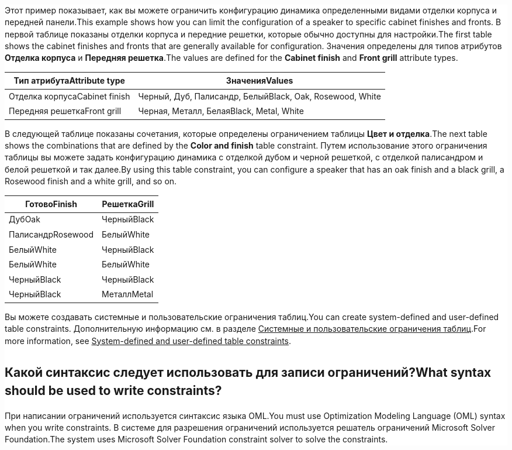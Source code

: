 <span data-ttu-id="5f4a5-123">Этот пример показывает, как вы можете ограничить конфигурацию динамика определенными видами отделки корпуса и передней панели.</span><span class="sxs-lookup"><span data-stu-id="5f4a5-123">This example shows how you can limit the configuration of a speaker to specific cabinet finishes and fronts.</span></span> <span data-ttu-id="5f4a5-124">В первой таблице показаны отделки корпуса и передние решетки, которые обычно доступны для настройки.</span><span class="sxs-lookup"><span data-stu-id="5f4a5-124">The first table shows the cabinet finishes and fronts that are generally available for configuration.</span></span> <span data-ttu-id="5f4a5-125">Значения определены для типов атрибутов **Отделка корпуса** и **Передняя решетка**.</span><span class="sxs-lookup"><span data-stu-id="5f4a5-125">The values are defined for the **Cabinet finish** and **Front grill** attribute types.</span></span>

| <span data-ttu-id="5f4a5-126">Тип атрибута</span><span class="sxs-lookup"><span data-stu-id="5f4a5-126">Attribute type</span></span> | <span data-ttu-id="5f4a5-127">Значения</span><span class="sxs-lookup"><span data-stu-id="5f4a5-127">Values</span></span>                      |
|----------------|-----------------------------|
| <span data-ttu-id="5f4a5-128">Отделка корпуса</span><span class="sxs-lookup"><span data-stu-id="5f4a5-128">Cabinet finish</span></span> | <span data-ttu-id="5f4a5-129">Черный, Дуб, Палисандр, Белый</span><span class="sxs-lookup"><span data-stu-id="5f4a5-129">Black, Oak, Rosewood, White</span></span> |
| <span data-ttu-id="5f4a5-130">Передняя решетка</span><span class="sxs-lookup"><span data-stu-id="5f4a5-130">Front grill</span></span>    | <span data-ttu-id="5f4a5-131">Черная, Металл, Белая</span><span class="sxs-lookup"><span data-stu-id="5f4a5-131">Black, Metal, White</span></span>         |

<span data-ttu-id="5f4a5-132">В следующей таблице показаны сочетания, которые определены ограничением таблицы **Цвет и отделка**.</span><span class="sxs-lookup"><span data-stu-id="5f4a5-132">The next table shows the combinations that are defined by the **Color and finish** table constraint.</span></span> <span data-ttu-id="5f4a5-133">Путем использование этого ограничения таблицы вы можете задать конфигурацию динамика с отделкой дубом и черной решеткой, с отделкой палисандром и белой решеткой и так далее.</span><span class="sxs-lookup"><span data-stu-id="5f4a5-133">By using this table constraint, you can configure a speaker that has an oak finish and a black grill, a Rosewood finish and a white grill, and so on.</span></span>

| <span data-ttu-id="5f4a5-134">Готово</span><span class="sxs-lookup"><span data-stu-id="5f4a5-134">Finish</span></span>         | <span data-ttu-id="5f4a5-135">Решетка</span><span class="sxs-lookup"><span data-stu-id="5f4a5-135">Grill</span></span>                       |
|----------------|-----------------------------|
| <span data-ttu-id="5f4a5-136">Дуб</span><span class="sxs-lookup"><span data-stu-id="5f4a5-136">Oak</span></span>            | <span data-ttu-id="5f4a5-137">Черный</span><span class="sxs-lookup"><span data-stu-id="5f4a5-137">Black</span></span>                       |
| <span data-ttu-id="5f4a5-138">Палисандр</span><span class="sxs-lookup"><span data-stu-id="5f4a5-138">Rosewood</span></span>       | <span data-ttu-id="5f4a5-139">Белый</span><span class="sxs-lookup"><span data-stu-id="5f4a5-139">White</span></span>                       |
| <span data-ttu-id="5f4a5-140">Белый</span><span class="sxs-lookup"><span data-stu-id="5f4a5-140">White</span></span>          | <span data-ttu-id="5f4a5-141">Черный</span><span class="sxs-lookup"><span data-stu-id="5f4a5-141">Black</span></span>                       |
| <span data-ttu-id="5f4a5-142">Белый</span><span class="sxs-lookup"><span data-stu-id="5f4a5-142">White</span></span>          | <span data-ttu-id="5f4a5-143">Белый</span><span class="sxs-lookup"><span data-stu-id="5f4a5-143">White</span></span>                       |
| <span data-ttu-id="5f4a5-144">Черный</span><span class="sxs-lookup"><span data-stu-id="5f4a5-144">Black</span></span>          | <span data-ttu-id="5f4a5-145">Черный</span><span class="sxs-lookup"><span data-stu-id="5f4a5-145">Black</span></span>                       |
| <span data-ttu-id="5f4a5-146">Черный</span><span class="sxs-lookup"><span data-stu-id="5f4a5-146">Black</span></span>          | <span data-ttu-id="5f4a5-147">Металл</span><span class="sxs-lookup"><span data-stu-id="5f4a5-147">Metal</span></span>                       | 

<span data-ttu-id="5f4a5-148">Вы можете создавать системные и пользовательские ограничения таблиц.</span><span class="sxs-lookup"><span data-stu-id="5f4a5-148">You can create system-defined and user-defined table constraints.</span></span> <span data-ttu-id="5f4a5-149">Дополнительную информацию см. в разделе [Системные и пользовательские ограничения таблиц](system-defined-user-defined-table-constraints.md).</span><span class="sxs-lookup"><span data-stu-id="5f4a5-149">For more information, see [System-defined and user-defined table constraints](system-defined-user-defined-table-constraints.md).</span></span>

## <a name="what-syntax-should-be-used-to-write-constraints"></a><span data-ttu-id="5f4a5-150">Какой синтаксис следует использовать для записи ограничений?</span><span class="sxs-lookup"><span data-stu-id="5f4a5-150">What syntax should be used to write constraints?</span></span>
<span data-ttu-id="5f4a5-151">При написании ограничений используется синтаксис языка OML.</span><span class="sxs-lookup"><span data-stu-id="5f4a5-151">You must use Optimization Modeling Language (OML) syntax when you write constraints.</span></span> <span data-ttu-id="5f4a5-152">В системе для разрешения ограничений используется решатель ограничений Microsoft Solver Foundation.</span><span class="sxs-lookup"><span data-stu-id="5f4a5-152">The system uses Microsoft Solver Foundation constraint solver to solve the constraints.</span></span>
